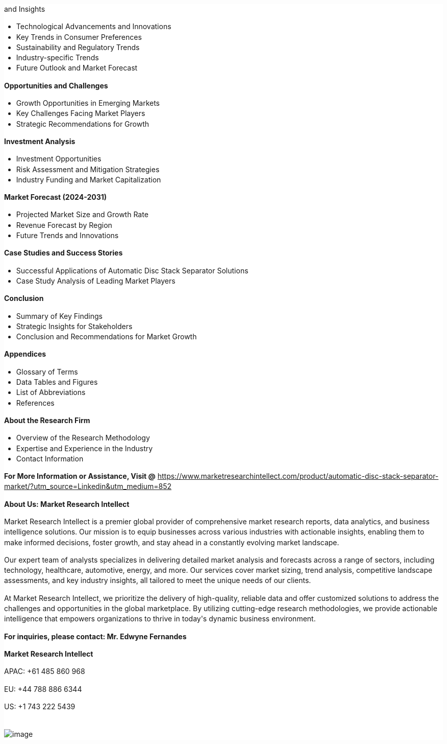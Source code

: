 and Insights</strong></p><ul><li>Technological Advancements and Innovations</li><li>Key Trends in Consumer Preferences</li><li>Sustainability and Regulatory Trends</li><li>Industry-specific Trends</li><li>Future Outlook and Market Forecast</li></ul><p><strong>Opportunities and Challenges</strong></p><ul><li>Growth Opportunities in Emerging Markets</li><li>Key Challenges Facing Market Players</li><li>Strategic Recommendations for Growth</li></ul><p><strong>Investment Analysis</strong></p><ul><li>Investment Opportunities</li><li>Risk Assessment and Mitigation Strategies</li><li>Industry Funding and Market Capitalization</li></ul><p><strong>Market Forecast (2024-2031)</strong></p><ul><li>Projected Market Size and Growth Rate</li><li>Revenue Forecast by Region</li><li>Future Trends and Innovations</li></ul><p><strong>Case Studies and Success Stories</strong></p><ul><li>Successful Applications of Automatic Disc Stack Separator Solutions</li><li>Case Study Analysis of Leading Market Players</li></ul><p><strong>Conclusion</strong></p><ul><li>Summary of Key Findings</li><li>Strategic Insights for Stakeholders</li><li>Conclusion and Recommendations for Market Growth</li></ul><p><strong>Appendices</strong></p><ul><li>Glossary of Terms</li><li>Data Tables and Figures</li><li>List of Abbreviations</li><li>References</li></ul><p><strong>About the Research Firm</strong></p><ul><li>Overview of the Research Methodology</li><li>Expertise and Experience in the Industry</li><li>Contact Information</li></ul></div><div class="article-main__content" data-test-id="publishing-text-block"><p><span class="font-[700]"><strong>For More Information or Assistance, Visit @</strong>&nbsp;<a href="https://www.marketresearchintellect.com/product/automatic-disc-stack-separator-market/?utm_source=Linkedin&utm_medium=852">https://www.marketresearchintellect.com/product/automatic-disc-stack-separator-market/?utm_source=Linkedin&utm_medium=852</a></span></p><p><strong>About Us: Market Research Intellect</strong></p><p>Market Research Intellect is a premier global provider of comprehensive market research reports, data analytics, and business intelligence solutions. Our mission is to equip businesses across various industries with actionable insights, enabling them to make informed decisions, foster growth, and stay ahead in a constantly evolving market landscape.</p><p>Our expert team of analysts specializes in delivering detailed market analysis and forecasts across a range of sectors, including technology, healthcare, automotive, energy, and more. Our services cover market sizing, trend analysis, competitive landscape assessments, and key industry insights, all tailored to meet the unique needs of our clients.</p><p>At Market Research Intellect, we prioritize the delivery of high-quality, reliable data and offer customized solutions to address the challenges and opportunities in the global marketplace. By utilizing cutting-edge research methodologies, we provide actionable intelligence that empowers organizations to thrive in today's dynamic business environment.</p><p><strong>For inquiries, please contact: Mr. Edwyne Fernandes</strong></p><p><strong>Market Research Intellect</strong></p><p>APAC: +61 485 860 968</p><p>EU: +44 788 886 6344</p><p>US: +1 743 222 5439</p></div><div class="article-main__content" data-test-id="publishing-text-block">&nbsp;</div>
![image](https://github.com/user-attachments/assets/6c6764a1-3f9c-4d39-873f-0d8d73be1a5a)
